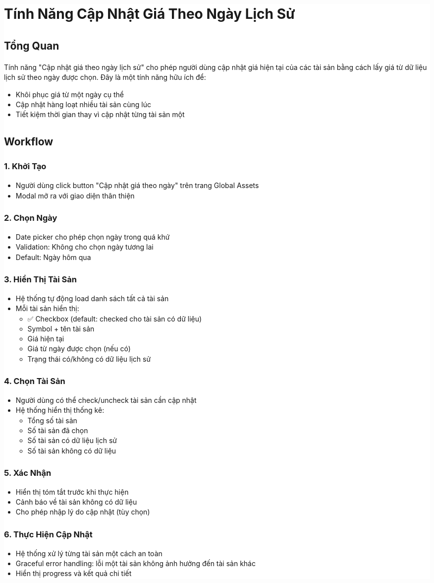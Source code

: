 # Tính Năng Cập Nhật Giá Theo Ngày Lịch Sử

## Tổng Quan

Tính năng "Cập nhật giá theo ngày lịch sử" cho phép người dùng cập nhật giá hiện tại của các tài sản bằng cách lấy giá từ dữ liệu lịch sử theo ngày được chọn. Đây là một tính năng hữu ích để:

- Khôi phục giá từ một ngày cụ thể
- Cập nhật hàng loạt nhiều tài sản cùng lúc
- Tiết kiệm thời gian thay vì cập nhật từng tài sản một

## Workflow

### 1. Khởi Tạo
- Người dùng click button "Cập nhật giá theo ngày" trên trang Global Assets
- Modal mở ra với giao diện thân thiện

### 2. Chọn Ngày
- Date picker cho phép chọn ngày trong quá khứ
- Validation: Không cho chọn ngày tương lai
- Default: Ngày hôm qua

### 3. Hiển Thị Tài Sản
- Hệ thống tự động load danh sách tất cả tài sản
- Mỗi tài sản hiển thị:
  - ✅ Checkbox (default: checked cho tài sản có dữ liệu)
  - Symbol + tên tài sản
  - Giá hiện tại
  - Giá từ ngày được chọn (nếu có)
  - Trạng thái có/không có dữ liệu lịch sử

### 4. Chọn Tài Sản
- Người dùng có thể check/uncheck tài sản cần cập nhật
- Hệ thống hiển thị thống kê:
  - Tổng số tài sản
  - Số tài sản đã chọn
  - Số tài sản có dữ liệu lịch sử
  - Số tài sản không có dữ liệu

### 5. Xác Nhận
- Hiển thị tóm tắt trước khi thực hiện
- Cảnh báo về tài sản không có dữ liệu
- Cho phép nhập lý do cập nhật (tùy chọn)

### 6. Thực Hiện Cập Nhật
- Hệ thống xử lý từng tài sản một cách an toàn
- Graceful error handling: lỗi một tài sản không ảnh hưởng đến tài sản khác
- Hiển thị progress và kết quả chi tiết
